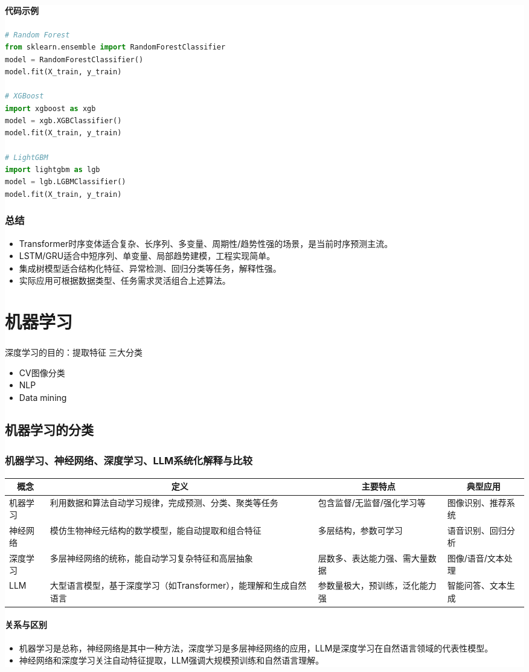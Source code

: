 #### 代码示例
```python
# Random Forest
from sklearn.ensemble import RandomForestClassifier
model = RandomForestClassifier()
model.fit(X_train, y_train)

# XGBoost
import xgboost as xgb
model = xgb.XGBClassifier()
model.fit(X_train, y_train)

# LightGBM
import lightgbm as lgb
model = lgb.LGBMClassifier()
model.fit(X_train, y_train)
```


### 总结
- Transformer时序变体适合复杂、长序列、多变量、周期性/趋势性强的场景，是当前时序预测主流。
- LSTM/GRU适合中短序列、单变量、局部趋势建模，工程实现简单。
- 集成树模型适合结构化特征、异常检测、回归分类等任务，解释性强。
- 实际应用可根据数据类型、任务需求灵活组合上述算法。





# 机器学习
深度学习的目的：提取特征
三大分类
- CV图像分类
- NLP
- Data mining



## 机器学习的分类

### 机器学习、神经网络、深度学习、LLM系统化解释与比较

| 概念         | 定义                                                         | 主要特点                          | 典型应用           |
|--------------|--------------------------------------------------------------|-----------------------------------|--------------------|
| 机器学习     | 利用数据和算法自动学习规律，完成预测、分类、聚类等任务         | 包含监督/无监督/强化学习等         | 图像识别、推荐系统 |
| 神经网络     | 模仿生物神经元结构的数学模型，能自动提取和组合特征             | 多层结构，参数可学习               | 语音识别、回归分析 |
| 深度学习     | 多层神经网络的统称，能自动学习复杂特征和高层抽象               | 层数多、表达能力强、需大量数据     | 图像/语音/文本处理 |
| LLM          | 大型语言模型，基于深度学习（如Transformer），能理解和生成自然语言 | 参数量极大，预训练，泛化能力强     | 智能问答、文本生成 |

#### 关系与区别
- 机器学习是总称，神经网络是其中一种方法，深度学习是多层神经网络的应用，LLM是深度学习在自然语言领域的代表性模型。
- 神经网络和深度学习关注自动特征提取，LLM强调大规模预训练和自然语言理解。
